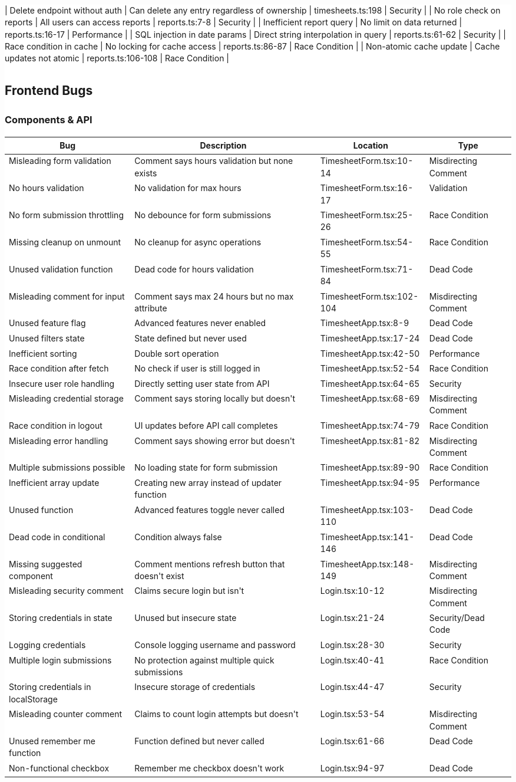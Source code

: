 | Delete endpoint without auth | Can delete any entry regardless of ownership | timesheets.ts:198 | Security |
| No role check on reports | All users can access reports | reports.ts:7-8 | Security |
| Inefficient report query | No limit on data returned | reports.ts:16-17 | Performance |
| SQL injection in date params | Direct string interpolation in query | reports.ts:61-62 | Security |
| Race condition in cache | No locking for cache access | reports.ts:86-87 | Race Condition |
| Non-atomic cache update | Cache updates not atomic | reports.ts:106-108 | Race Condition |

## Frontend Bugs

### Components & API

| Bug | Description | Location | Type |
|-----|-------------|----------|------|
| Misleading form validation | Comment says hours validation but none exists | TimesheetForm.tsx:10-14 | Misdirecting Comment |
| No hours validation | No validation for max hours | TimesheetForm.tsx:16-17 | Validation |
| No form submission throttling | No debounce for form submissions | TimesheetForm.tsx:25-26 | Race Condition |
| Missing cleanup on unmount | No cleanup for async operations | TimesheetForm.tsx:54-55 | Race Condition |
| Unused validation function | Dead code for hours validation | TimesheetForm.tsx:71-84 | Dead Code |
| Misleading comment for input | Comment says max 24 hours but no max attribute | TimesheetForm.tsx:102-104 | Misdirecting Comment |
| Unused feature flag | Advanced features never enabled | TimesheetApp.tsx:8-9 | Dead Code |
| Unused filters state | State defined but never used | TimesheetApp.tsx:17-24 | Dead Code |
| Inefficient sorting | Double sort operation | TimesheetApp.tsx:42-50 | Performance |
| Race condition after fetch | No check if user is still logged in | TimesheetApp.tsx:52-54 | Race Condition |
| Insecure user role handling | Directly setting user state from API | TimesheetApp.tsx:64-65 | Security |
| Misleading credential storage | Comment says storing locally but doesn't | TimesheetApp.tsx:68-69 | Misdirecting Comment |
| Race condition in logout | UI updates before API call completes | TimesheetApp.tsx:74-79 | Race Condition |
| Misleading error handling | Comment says showing error but doesn't | TimesheetApp.tsx:81-82 | Misdirecting Comment |
| Multiple submissions possible | No loading state for form submission | TimesheetApp.tsx:89-90 | Race Condition |
| Inefficient array update | Creating new array instead of updater function | TimesheetApp.tsx:94-95 | Performance |
| Unused function | Advanced features toggle never called | TimesheetApp.tsx:103-110 | Dead Code |
| Dead code in conditional | Condition always false | TimesheetApp.tsx:141-146 | Dead Code |
| Missing suggested component | Comment mentions refresh button that doesn't exist | TimesheetApp.tsx:148-149 | Misdirecting Comment |
| Misleading security comment | Claims secure login but isn't | Login.tsx:10-12 | Misdirecting Comment |
| Storing credentials in state | Unused but insecure state | Login.tsx:21-24 | Security/Dead Code |
| Logging credentials | Console logging username and password | Login.tsx:28-30 | Security |
| Multiple login submissions | No protection against multiple quick submissions | Login.tsx:40-41 | Race Condition |
| Storing credentials in localStorage | Insecure storage of credentials | Login.tsx:44-47 | Security |
| Misleading counter comment | Claims to count login attempts but doesn't | Login.tsx:53-54 | Misdirecting Comment |
| Unused remember me function | Function defined but never called | Login.tsx:61-66 | Dead Code |
| Non-functional checkbox | Remember me checkbox doesn't work | Login.tsx:94-97 | Dead Code |